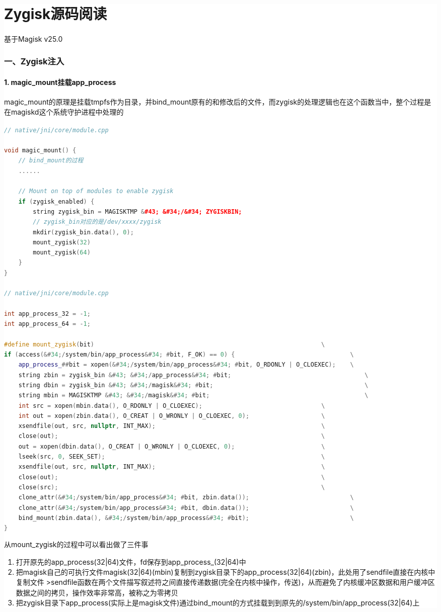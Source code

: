 # Zygisk源码阅读

基于Magisk v25.0

### 一、Zygisk注入

#### 1. magic_mount挂载app_process
magic_mount的原理是挂载tmpfs作为目录，并bind_mount原有的和修改后的文件，而zygisk的处理逻辑也在这个函数当中，整个过程是在magiskd这个系统守护进程中处理的
```c&#43;&#43;
// native/jni/core/module.cpp

void magic_mount() {
    // bind_mount的过程
    ......

    // Mount on top of modules to enable zygisk
    if (zygisk_enabled) {
        string zygisk_bin = MAGISKTMP &#43; &#34;/&#34; ZYGISKBIN;
        // zygisk_bin对应的是/dev/xxxx/zygisk
        mkdir(zygisk_bin.data(), 0);
        mount_zygisk(32)
        mount_zygisk(64)
    }
}

// native/jni/core/module.cpp

int app_process_32 = -1;
int app_process_64 = -1;

#define mount_zygisk(bit)                                                               \
if (access(&#34;/system/bin/app_process&#34; #bit, F_OK) == 0) {                                \
    app_process_##bit = xopen(&#34;/system/bin/app_process&#34; #bit, O_RDONLY | O_CLOEXEC);    \
    string zbin = zygisk_bin &#43; &#34;/app_process&#34; #bit;                                     \
    string dbin = zygisk_bin &#43; &#34;/magisk&#34; #bit;                                          \
    string mbin = MAGISKTMP &#43; &#34;/magisk&#34; #bit;                                           \
    int src = xopen(mbin.data(), O_RDONLY | O_CLOEXEC);                                 \
    int out = xopen(zbin.data(), O_CREAT | O_WRONLY | O_CLOEXEC, 0);                    \
    xsendfile(out, src, nullptr, INT_MAX);                                              \
    close(out);                                                                         \
    out = xopen(dbin.data(), O_CREAT | O_WRONLY | O_CLOEXEC, 0);                        \
    lseek(src, 0, SEEK_SET);                                                            \
    xsendfile(out, src, nullptr, INT_MAX);                                              \
    close(out);                                                                         \
    close(src);                                                                         \
    clone_attr(&#34;/system/bin/app_process&#34; #bit, zbin.data());                            \
    clone_attr(&#34;/system/bin/app_process&#34; #bit, dbin.data());                            \
    bind_mount(zbin.data(), &#34;/system/bin/app_process&#34; #bit);                            \
}
```
从mount_zygisk的过程中可以看出做了三件事
1. 打开原先的app_process(32|64)文件，fd保存到app_process_(32|64)中
2. 把magisk自己的可执行文件magisk(32|64)(mbin)复制到zygisk目录下的app_process(32|64)(zbin)，此处用了sendfile直接在内核中复制文件
   &gt;sendfile函数在两个文件描写叙述符之间直接传递数据(完全在内核中操作，传送)，从而避免了内核缓冲区数据和用户缓冲区数据之间的拷贝，操作效率非常高，被称之为零拷贝
3. 把zygisk目录下app_process(实际上是magisk文件)通过bind_mount的方式挂载到到原先的/system/bin/app_process(32|64)上
